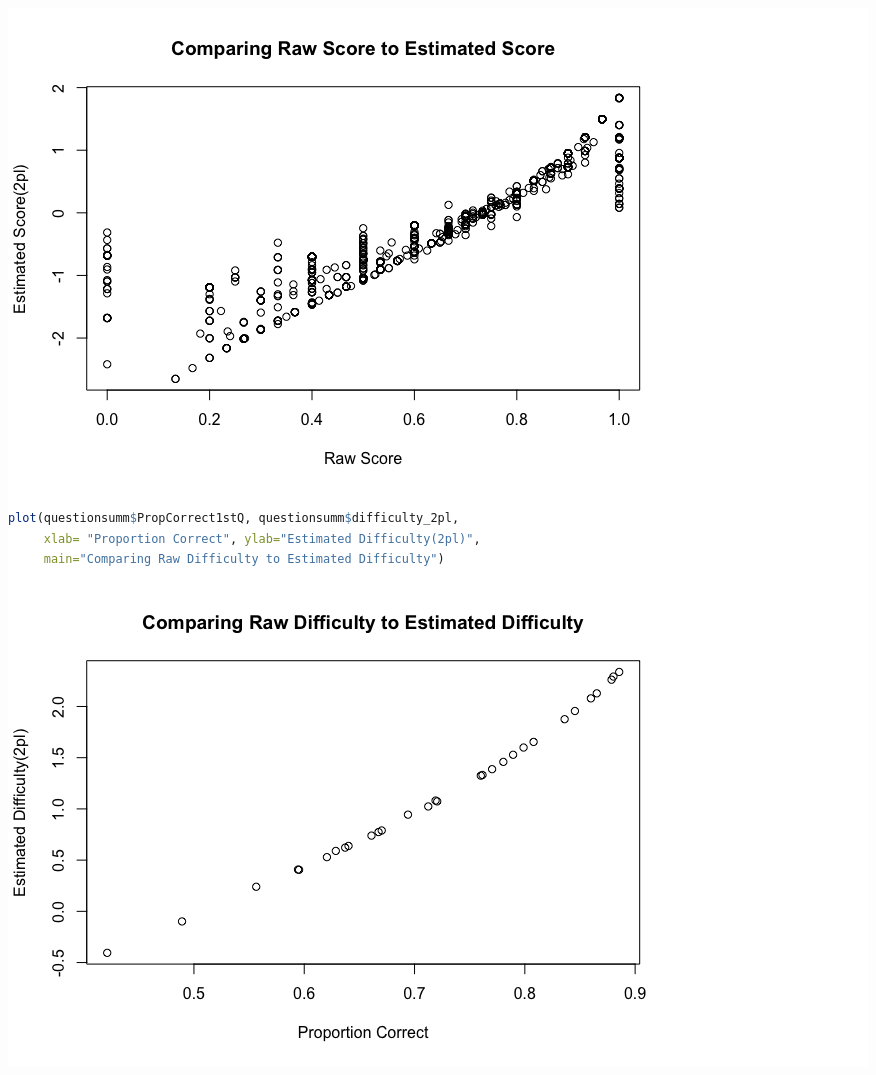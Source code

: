 ![](Rasch_Model_Issues_files/figure-markdown_github/unnamed-chunk-5-1.png)

``` r
plot(questionsumm$PropCorrect1stQ, questionsumm$difficulty_2pl, 
     xlab= "Proportion Correct", ylab="Estimated Difficulty(2pl)", 
     main="Comparing Raw Difficulty to Estimated Difficulty")
```

![](Rasch_Model_Issues_files/figure-markdown_github/unnamed-chunk-5-2.png)

